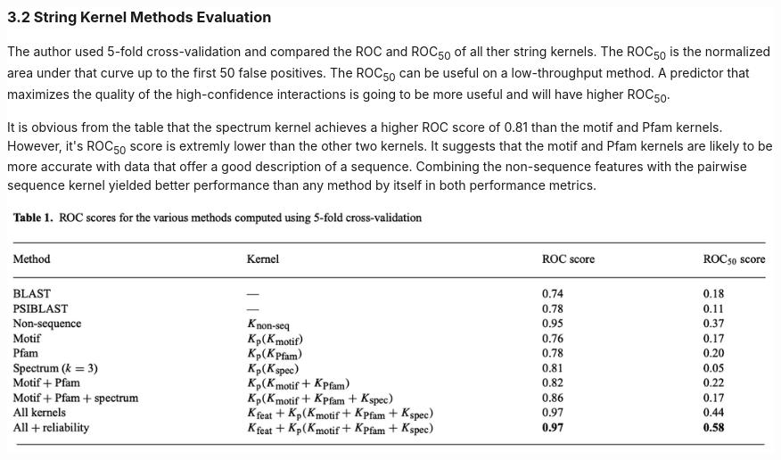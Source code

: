 ### 3.2 String Kernel Methods Evaluation

The author used 5-fold cross-validation and compared the ROC and ROC<sub>50</sub> of all ther string kernels. The ROC<sub>50</sub> is the normalized area under that curve up to the first 50 false positives. The ROC<sub>50</sub> can be useful on a low-throughput method. A predictor that maximizes the quality of the high-confidence interactions is going to be more useful and will have higher ROC<sub>50</sub>. 

It is obvious from the table that the spectrum kernel achieves a higher ROC score of 0.81 than the motif and Pfam kernels. However, it's ROC<sub>50</sub> score is extremly lower than the other two kernels. It suggests that the motif and Pfam kernels are likely to be more accurate with data that offer a good  description of a sequence. Combining the non-sequence features with the pairwise sequence kernel yielded better performance than any method by itself in both performance metrics.

![iShot_2023-04-27_05.37.34](/assets/img/iShot_2023-04-27_05.37.34.png)


